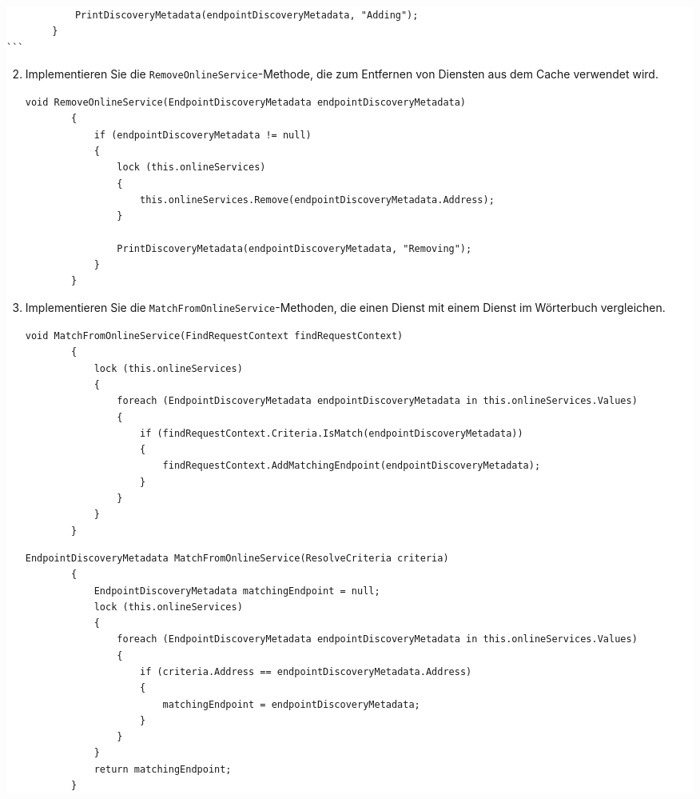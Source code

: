                 PrintDiscoveryMetadata(endpointDiscoveryMetadata, "Adding");
            }
    ```

2. Implementieren Sie die `RemoveOnlineService`-Methode, die zum Entfernen von Diensten aus dem Cache verwendet wird.

    ```
    void RemoveOnlineService(EndpointDiscoveryMetadata endpointDiscoveryMetadata)
            {
                if (endpointDiscoveryMetadata != null)
                {
                    lock (this.onlineServices)
                    {
                        this.onlineServices.Remove(endpointDiscoveryMetadata.Address);
                    }

                    PrintDiscoveryMetadata(endpointDiscoveryMetadata, "Removing");
                }
            }
    ```

3. Implementieren Sie die `MatchFromOnlineService`-Methoden, die einen Dienst mit einem Dienst im Wörterbuch vergleichen.

    ```
    void MatchFromOnlineService(FindRequestContext findRequestContext)
            {
                lock (this.onlineServices)
                {
                    foreach (EndpointDiscoveryMetadata endpointDiscoveryMetadata in this.onlineServices.Values)
                    {
                        if (findRequestContext.Criteria.IsMatch(endpointDiscoveryMetadata))
                        {
                            findRequestContext.AddMatchingEndpoint(endpointDiscoveryMetadata);
                        }
                    }
                }
            }
    ```

    ```
    EndpointDiscoveryMetadata MatchFromOnlineService(ResolveCriteria criteria)
            {
                EndpointDiscoveryMetadata matchingEndpoint = null;
                lock (this.onlineServices)
                {
                    foreach (EndpointDiscoveryMetadata endpointDiscoveryMetadata in this.onlineServices.Values)
                    {
                        if (criteria.Address == endpointDiscoveryMetadata.Address)
                        {
                            matchingEndpoint = endpointDiscoveryMetadata;
                        }
                    }
                }
                return matchingEndpoint;
            }
    ```

